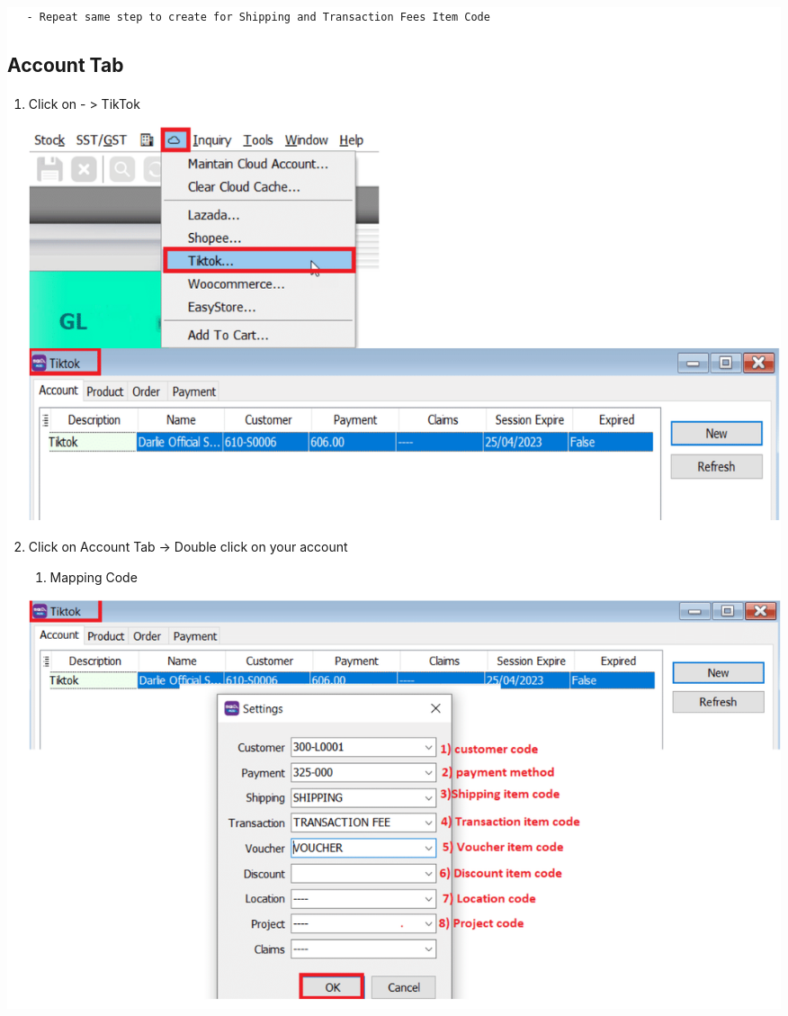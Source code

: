        - Repeat same step to create for Shipping and Transaction Fees Item Code

## Account Tab

1. Click on - > TikTok

    ![13](../../../static/img/integration/e-commerce/tiktok/13.png)

2. Click on Account Tab -> Double click on your account

   1. Mapping Code

    ![14](../../../static/img/integration/e-commerce/tiktok/14.png)
